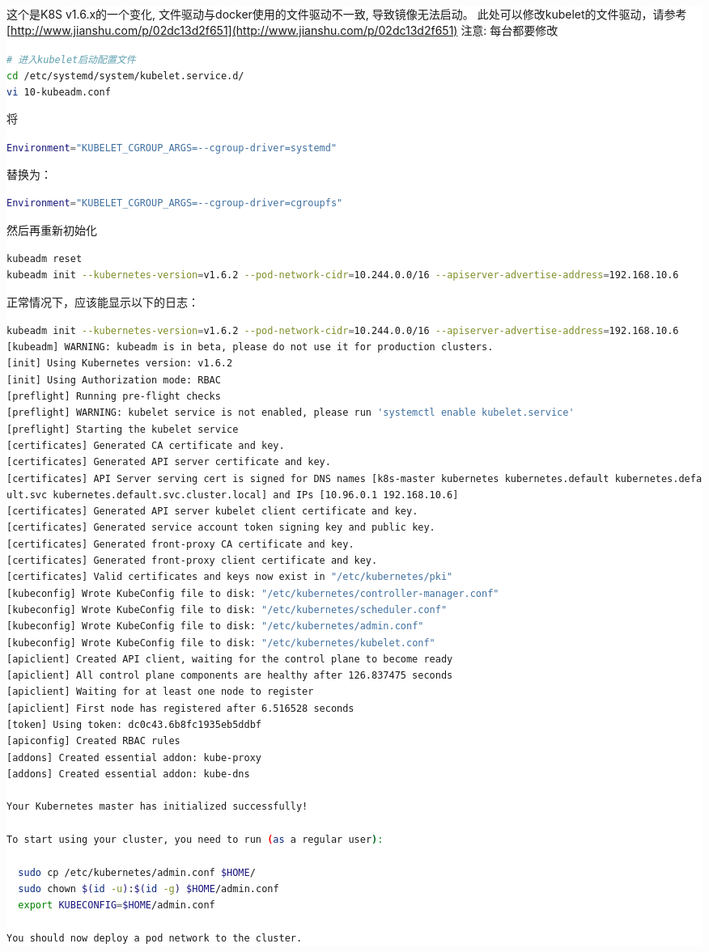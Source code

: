 这个是K8S v1.6.x的一个变化, 文件驱动与docker使用的文件驱动不一致, 导致镜像无法启动。
此处可以修改kubelet的文件驱动，请参考[http://www.jianshu.com/p/02dc13d2f651](http://www.jianshu.com/p/02dc13d2f651)
注意: 每台都要修改
```bash
# 进入kubelet启动配置文件
cd /etc/systemd/system/kubelet.service.d/
vi 10-kubeadm.conf
```
将
```bash
Environment="KUBELET_CGROUP_ARGS=--cgroup-driver=systemd"
```

替换为：
```bash
Environment="KUBELET_CGROUP_ARGS=--cgroup-driver=cgroupfs"
```

然后再重新初始化
```bash
kubeadm reset
kubeadm init --kubernetes-version=v1.6.2 --pod-network-cidr=10.244.0.0/16 --apiserver-advertise-address=192.168.10.6
```

正常情况下，应该能显示以下的日志：
```bash
kubeadm init --kubernetes-version=v1.6.2 --pod-network-cidr=10.244.0.0/16 --apiserver-advertise-address=192.168.10.6
[kubeadm] WARNING: kubeadm is in beta, please do not use it for production clusters.
[init] Using Kubernetes version: v1.6.2
[init] Using Authorization mode: RBAC
[preflight] Running pre-flight checks
[preflight] WARNING: kubelet service is not enabled, please run 'systemctl enable kubelet.service'
[preflight] Starting the kubelet service
[certificates] Generated CA certificate and key.
[certificates] Generated API server certificate and key.
[certificates] API Server serving cert is signed for DNS names [k8s-master kubernetes kubernetes.default kubernetes.default.svc kubernetes.default.svc.cluster.local] and IPs [10.96.0.1 192.168.10.6]
[certificates] Generated API server kubelet client certificate and key.
[certificates] Generated service account token signing key and public key.
[certificates] Generated front-proxy CA certificate and key.
[certificates] Generated front-proxy client certificate and key.
[certificates] Valid certificates and keys now exist in "/etc/kubernetes/pki"
[kubeconfig] Wrote KubeConfig file to disk: "/etc/kubernetes/controller-manager.conf"
[kubeconfig] Wrote KubeConfig file to disk: "/etc/kubernetes/scheduler.conf"
[kubeconfig] Wrote KubeConfig file to disk: "/etc/kubernetes/admin.conf"
[kubeconfig] Wrote KubeConfig file to disk: "/etc/kubernetes/kubelet.conf"
[apiclient] Created API client, waiting for the control plane to become ready
[apiclient] All control plane components are healthy after 126.837475 seconds
[apiclient] Waiting for at least one node to register
[apiclient] First node has registered after 6.516528 seconds
[token] Using token: dc0c43.6b8fc1935eb5ddbf
[apiconfig] Created RBAC rules
[addons] Created essential addon: kube-proxy
[addons] Created essential addon: kube-dns

Your Kubernetes master has initialized successfully!

To start using your cluster, you need to run (as a regular user):

  sudo cp /etc/kubernetes/admin.conf $HOME/
  sudo chown $(id -u):$(id -g) $HOME/admin.conf
  export KUBECONFIG=$HOME/admin.conf

You should now deploy a pod network to the cluster.
```